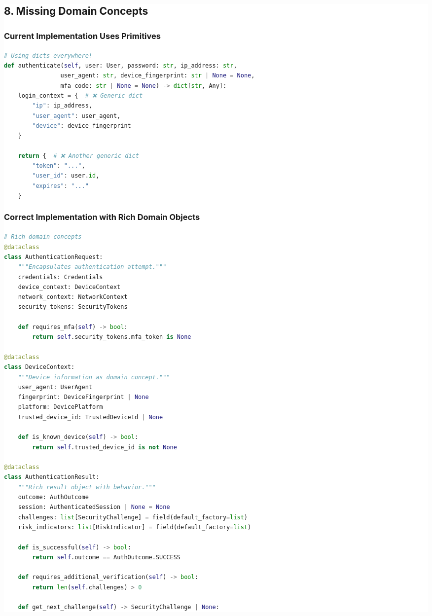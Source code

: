 ## 8. Missing Domain Concepts

### Current Implementation Uses Primitives

```python
# Using dicts everywhere!
def authenticate(self, user: User, password: str, ip_address: str, 
                user_agent: str, device_fingerprint: str | None = None,
                mfa_code: str | None = None) -> dict[str, Any]:
    login_context = {  # ❌ Generic dict
        "ip": ip_address,
        "user_agent": user_agent,
        "device": device_fingerprint
    }
    
    return {  # ❌ Another generic dict
        "token": "...",
        "user_id": user.id,
        "expires": "..."
    }
```

### Correct Implementation with Rich Domain Objects

```python
# Rich domain concepts
@dataclass
class AuthenticationRequest:
    """Encapsulates authentication attempt."""
    credentials: Credentials
    device_context: DeviceContext
    network_context: NetworkContext
    security_tokens: SecurityTokens
    
    def requires_mfa(self) -> bool:
        return self.security_tokens.mfa_token is None

@dataclass
class DeviceContext:
    """Device information as domain concept."""
    user_agent: UserAgent
    fingerprint: DeviceFingerprint | None
    platform: DevicePlatform
    trusted_device_id: TrustedDeviceId | None
    
    def is_known_device(self) -> bool:
        return self.trusted_device_id is not None

@dataclass
class AuthenticationResult:
    """Rich result object with behavior."""
    outcome: AuthOutcome
    session: AuthenticatedSession | None = None
    challenges: list[SecurityChallenge] = field(default_factory=list)
    risk_indicators: list[RiskIndicator] = field(default_factory=list)
    
    def is_successful(self) -> bool:
        return self.outcome == AuthOutcome.SUCCESS
    
    def requires_additional_verification(self) -> bool:
        return len(self.challenges) > 0
    
    def get_next_challenge(self) -> SecurityChallenge | None:
```